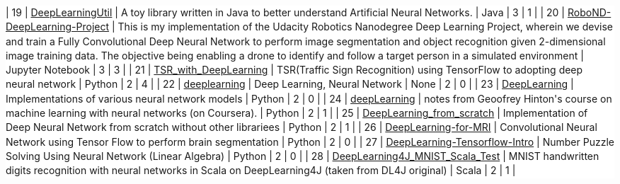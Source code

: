 | 19  | [DeepLearningUtil](https://github.com/FlorianCassayre/DeepLearningUtil)                                                                                                                  | A toy library written in Java to better understand Artificial Neural Networks.                                                                                                                                                                                                                                                                                           | Java             | 3     | 1     |
| 20  | [RoboND-DeepLearning-Project](https://github.com/flores-jacob/RoboND-DeepLearning-Project)                                                                                               | This is my implementation of the Udacity Robotics Nanodegree Deep Learning Project, wherein we devise and train a Fully Convolutional Deep Neural Network to perform image segmentation and object recognition given 2-dimensional image training data. The objective being enabling a drone to identify and follow a target person in a simulated environment           | Jupyter Notebook | 3     | 3     |
| 21  | [TSR_with_DeepLearning](https://github.com/jjjhoon/TSR_with_DeepLearning)                                                                                                                | TSR(Traffic Sign Recognition) using TensorFlow to adopting deep neural network                                                                                                                                                                                                                                                                                           | Python           | 2     | 4     |
| 22  | [deeplearning](https://github.com/kimduho/deeplearning)                                                                                                                                  | Deep Learning, Neural Network                                                                                                                                                                                                                                                                                                                                            | None             | 2     | 0     |
| 23  | [DeepLearning](https://github.com/gokererdogan/DeepLearning)                                                                                                                             | Implementations of various neural network models                                                                                                                                                                                                                                                                                                                         | Python           | 2     | 0     |
| 24  | [deepLearning](https://github.com/HoldenCaulfieldRye/deepLearning)                                                                                                                       | notes from Geoofrey Hinton's course on machine learning with neural networks (on Coursera).                                                                                                                                                                                                                                                                              | Python           | 2     | 1     |
| 25  | [DeepLearning_from_scratch](https://github.com/Nikeshbajaj/DeepLearning_from_scratch)                                                                                                    | Implementation of Deep Neural Network from scratch without other librariees                                                                                                                                                                                                                                                                                              | Python           | 2     | 1     |
| 26  | [DeepLearning-for-MRI](https://github.com/SarinaKarmacharya/DeepLearning-for-MRI)                                                                                                        | Convolutional Neural Network using Tensor Flow  to perform brain segmentation                                                                                                                                                                                                                                                                                            | Python           | 2     | 0     |
| 27  | [DeepLearning-Tensorflow-Intro](https://github.com/WaiYanNyeinNaing/DeepLearning-Tensorflow-Intro)                                                                                       | Number Puzzle Solving Using Neural Network (Linear Algebra)                                                                                                                                                                                                                                                                                                              | Python           | 2     | 0     |
| 28  | [DeepLearning4J_MNIST_Scala_Test](https://github.com/je-nunez/DeepLearning4J_MNIST_Scala_Test)                                                                                           | MNIST handwritten digits recognition with neural networks in Scala on DeepLearning4J (taken from DL4J original)                                                                                                                                                                                                                                                          | Scala            | 2     | 1     |